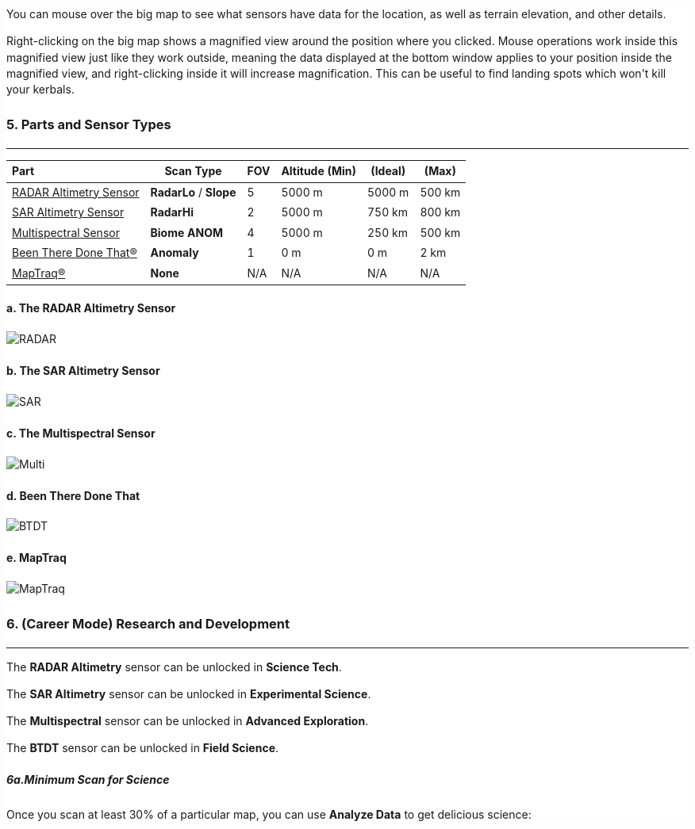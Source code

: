 You can mouse over the big map to see what sensors have data for the location, as well as terrain elevation, and other details.

Right-clicking on the big map shows a magnified view around the position where you clicked. Mouse operations work inside this magnified view just like they work outside, meaning the data displayed at the bottom window applies to your position inside the magnified view, and right-clicking inside it will increase magnification. This can be useful to find landing spots which won't kill your kerbals.

### 5. Parts and Sensor Types
------------------------------------------

| **Part** | **Scan Type** | **FOV** | Altitude (**Min**) | (**Ideal**) | (**Max**) 
|:--- | --- | --- | --- | --- | --- |
| [RADAR Altimetry Sensor][5a] | **RadarLo** / **Slope**| 5 | 5000 m | 5000 m | 500 km
| [SAR Altimetry Sensor][5b] | **RadarHi** | 2 | 5000 m | 750 km | 800 km 
| [Multispectral Sensor][5c] | **Biome** **ANOM** | 4 | 5000 m | 250 km | 500 km 
| [Been There Done That®][5d] | **Anomaly** | 1 | 0 m | 0 m | 2 km
| [MapTraq®][5e] | **None** | N/A | N/A | N/A | N/A 

#### a. The RADAR Altimetry Sensor
![RADAR][vab-radar]
#### b. The SAR Altimetry Sensor
![SAR][vab-sar]
#### c. The Multispectral Sensor
![Multi][vab-multi]
#### d. Been There Done That
![BTDT][vab-btdt]
#### e. MapTraq
![MapTraq][vab-maptraq]
 


### 6. (Career Mode) Research and Development
------------------------------------------

The **RADAR Altimetry** sensor can be unlocked in **Science Tech**.

The **SAR Altimetry** sensor can be unlocked in **Experimental Science**.

The **Multispectral** sensor can be unlocked in **Advanced Exploration**.

The **BTDT** sensor can be unlocked in **Field Science**.


##### 6a.Minimum Scan for Science
Once you scan at least 30% of a particular map, you can use **Analyze Data** to get delicious science:


[technogeeky]: http://forum.kerbalspaceprogram.com/members/110153-technogeeky
[DMagic]: http://forum.kerbalspaceprogram.com/members/59127-DMagic
[damny]: http://forum.kerbalspaceprogram.com/members/80692-damny
[Milkshakefiend]: http://forum.kerbalspaceprogram.com/members/72507-Milkshakefiend
[SCANsat:issues]: https://github.com/S-C-A-N/SCANsat/issues
[SCANsat:pulls]: https://github.com/S-C-A-N/SCANsat/pulls
[SCANsat:source]: https://github.com/S-C-A-N/SCANsat
[SCANsat:licenses]: https://github.com/S-C-A-N/SCANsat/blob/master/LICENSE.txt
[KSP:developers]: https://kerbalspaceprogram.com/index.php
[0]: https://github.com/S-C-A-N/SCANsat#0-maintainers-authors-contributors-and-licenses
[1]: https://github.com/S-C-A-N/SCANsat#1-installation
[2]: https://github.com/S-C-A-N/SCANsat#2-types-of-scans
[3]: https://github.com/S-C-A-N/SCANsat#3-basic-usage
[3a]: https://github.com/S-C-A-N/SCANsat#3a-faq-finding-a-good-altitude
[3b]: https://github.com/S-C-A-N/SCANsat#3b-mismatched-scanners
[4]: https://github.com/S-C-A-N/SCANsat#4-big-map
[5]: https://github.com/S-C-A-N/SCANsat#5-parts-and-sensor-types
[5a]: https://github.com/S-C-A-N/SCANsat#a-the-radar-altimetry-sensor
[5b]: https://github.com/S-C-A-N/SCANsat#b-the-sar-altimetry-sensor
[5c]: https://github.com/S-C-A-N/SCANsat#c-the-multispectral-sensor
[5d]: https://github.com/S-C-A-N/SCANsat#d-been-there-done-that
[5e]: https://github.com/S-C-A-N/SCANsat#e-maptraq
[6]: https://github.com/S-C-A-N/SCANsat#6-career-mode-research-and-development
[6a]: https://github.com/S-C-A-N/SCANsat#6aminimum-scan-for-science
[6b]: https://github.com/S-C-A-N/SCANsat#6b-getting-maximum-science
[7]: https://github.com/S-C-A-N/SCANsat#7-background-scanning
[8]: https://github.com/S-C-A-N/SCANsat#8-time-warp
[9]: https://github.com/S-C-A-N/SCANsat#9-note-concerning-data-sources
[logo]: http://i.imgur.com/GArPFFB.png
[vab-radar-thumb]: http://i.imgur.com/PrRIcYvs.png 
[vab-sar-thumb]: http://i.imgur.com/4aTTVfWs.png
[vab-multi-thumb]: http://i.imgur.com/byIYXP9s.png
[vab-maptraq-thumb]: http://i.imgur.com/Skrqc8Cs.png
[vab-btdt-thumb]:  http://i.imgur.com/zUmj6USs.png
[vab-radar]: http://i.imgur.com/PrRIcYv.png
[vab-sar]: http://i.imgur.com/4aTTVfW.png
[vab-multi]: http://i.imgur.com/byIYXP9.png
[vab-maptraq]: http://i.imgur.com/Skrqc8C.png
[vab-btdt]:  http://i.imgur.com/zUmj6US.png
[science-min]: http://i.imgur.com/kEj4fz0.gif
[science-max]: http://i.imgur.com/eMtIL5H.gif
[small-scan]: http://i.imgur.com/uVP6Ujs.gif
[small-scan-bw]: http://i.imgur.com/0AbDwKL.gif
[small-scan-color]:  http://i.imgur.com/dlRckBl.gif
[small-static]: http://i.imgur.com/oPN2qIR.gif
[small-nodata]: http://i.imgur.com/0ArIcqj.png
[small-toolow]: https://i.imgur.com/fTDLvw0.gif
[small-toohigh]: https://i.imgur.com/a8YKkXH.gif
[small-justright]: https://i.imgur.com/Oft4xXP.gif
[small-mismatch1]: https://i.imgur.com/fNztoUN.gif
[small-mismatch2]: https://i.imgur.com/aQtTGvV.gif
[bigmap-scan-10000x]: http://i.imgur.com/VEPL3oN.gif
[bigmap-scan-100x]: http://i.imgur.com/bcht47p.gif
[bigmap-anim]: http://i.imgur.com/kxyl8xR.gif